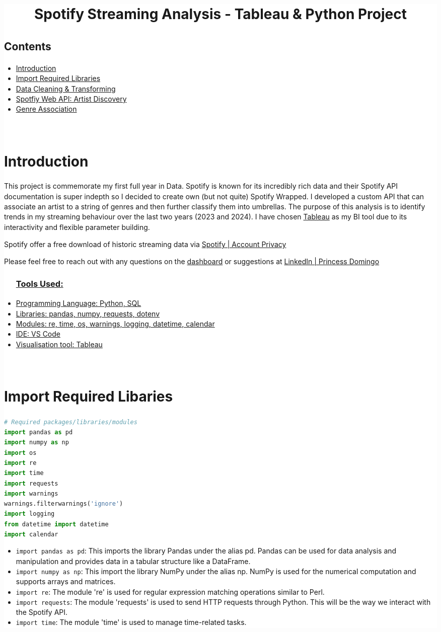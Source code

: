 <center><h1>Spotify Streaming Analysis - Tableau & Python Project</h1></center>
<h2>Contents</h2>
<ul>
  <li><a href="#introduction">Introduction</a>
  <li><a href="#libraries">Import Required Libraries</a>
  <li><a href="#transform">Data Cleaning & Transforming</a>
  <li><a href="#spotifywebapi">Spotfiy Web API: Artist Discovery</a>
  <li><a href="#genreassociation">Genre Association 
</ul>

<br>
<h1><a name="introduction">Introduction</a></h1>
<p>
  This project is commemorate my first full year in Data. Spotify is known for its incredibly rich data and their Spotify API documentation is super indepth so I decided to create own (but not quite) Spotify Wrapped. I developed a custom API that can associate an artist to a string of genres and then further classify them into umbrellas. The purpose of this analysis is to identify trends in my streaming behaviour over the last two years (2023 and 2024). I have chosen <a href="https://public.tableau.com/app/profile/princess.domingo/viz/SpotifyProjectv1_17378454361870/Dashboard22#1">Tableau</a> as my BI tool due to its interactivity and flexible parameter building.
</ul>

Spotify offer a free download of historic streaming data via <a href="https://www.spotify.com/uk/account/privacy/"> Spotify | Account Privacy</a><p>

Please feel free to reach out with any questions on the <a href="https://public.tableau.com/app/profile/princess.domingo/viz/SpotifyProjectv1_17378454361870/Dashboard22#1">dashboard</a> or suggestions at <a href="https://www.linkedin.com/in/princess-d-491a3b182/"> LinkedIn | Princess Domingo
 </p>

 <ul><h3>Tools Used:</h3>
 <li>Programming Language: Python, SQL</li>
 <li>Libraries: pandas, numpy, requests, dotenv</li>
 <li>Modules: re, time, os, warnings, logging, datetime, calendar</li>
 <li>IDE: VS Code </li>
 <li>Visualisation tool: Tableau</li>
 </ul>

<br>
<h1><a name="libraries">Import Required Libaries</a></h1>

```python
# Required packages/libraries/modules
import pandas as pd 
import numpy as np 
import os
import re
import time 
import requests
import warnings
warnings.filterwarnings('ignore')
import logging
from datetime import datetime
import calendar

```
 <ul>
  <li><code>import pandas as pd</code>: This imports the library Pandas under the alias pd. Pandas can be used for data analysis and manipulation and provides data in a tabular structure like a DataFrame.</li>
  <li><code>import numpy as np</code>: This import the library NumPy under the alias np. NumPy is used for the numerical computation and supports arrays and matrices.</li>
  <li><code>import re</code>: The module 're' is used for regular expression matching operations similar to Perl.</li>
  <li><code>import requests</code>: The module 'requests' is used to send HTTP requests through Python. This will be the way we interact with the Spotify API.</li>
  <li><code>import time</code>: The module 'time' is used to manage time-related tasks. </li>